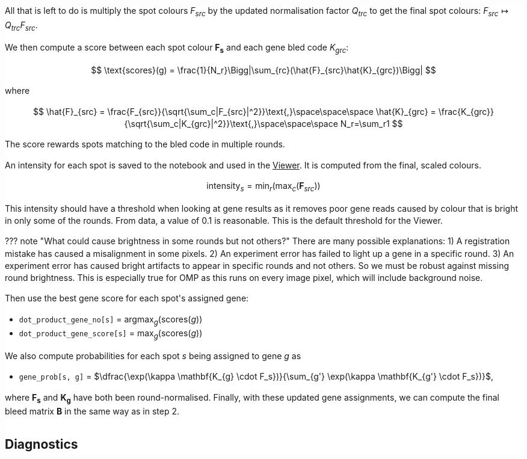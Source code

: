 All that is left to do is multiply the spot colours $F_{src}$ by the updated normalisation factor $Q_{trc}$ to get the
final spot colours: $F_{src} \mapsto Q_{trc} F_{src}$.

We then compute a score between each spot colour $\mathbf{F_s}$ and each gene bled code $K_{grc}$:

$$
\text{scores}(g) = \frac{1}{N_r}\Bigg|\sum_{rc}(\hat{F}_{src}\hat{K}_{grc})\Bigg|
$$

where

$$
\hat{F}_{src} = \frac{F_{src}}{\sqrt{\sum_c|F_{src}|^2}}\text{,}\space\space\space
\hat{K}_{grc} = \frac{K_{grc}}{\sqrt{\sum_c|K_{grc}|^2}}\text{,}\space\space\space N_r=\sum_r1
$$

The score rewards spots matching to the bled code in multiple rounds.

An intensity for each spot is saved to the notebook and used in the [Viewer](diagnostics.md#viewer). It is computed
from the final, scaled colours.

$$
\text{intensity}_s = \min_r(\max_c(\mathbf{F}_{src}))
$$

This intensity should have a threshold when looking at gene results as it removes poor gene reads caused by colour that
is bright in only some of the rounds. From data, a value of 0.1 is reasonable. This is the default threshold for the
Viewer.

??? note "What could cause brightness in some rounds but not others?"
    There are many possible explanations: 1) A registration mistake has caused a misalignment in some pixels. 2) An
    experiment error has failed to light up a gene in a specific round. 3) An experiment error has caused bright
    artifacts to appear in specific rounds and not others. So we must be robust against missing round brightness. This
    is especially true for OMP as this runs on every image pixel, which will include background noise.

Then use the best gene score for each spot's assigned gene:

- `dot_product_gene_no[s]` = $\textrm{argmax}_g (\textrm{scores}(g))$
- `dot_product_gene_score[s]` = $\textrm{max}_g (\textrm{scores}(g))$

We also compute probabilities for each spot $s$ being assigned to gene $g$ as

- `gene_prob[s, g]` = $\dfrac{\exp(\kappa \mathbf{K_{g} \cdot F_s})}{\sum_{g'} \exp(\kappa \mathbf{K_{g'} \cdot F_s})}$,

where $\mathbf{F_s}$ and $\mathbf{K_{g}}$ have both been round-normalised. Finally, with these updated gene assignments, we can compute the final bleed matrix $\mathbf{B}$ in the same way as in step 2.

## Diagnostics
